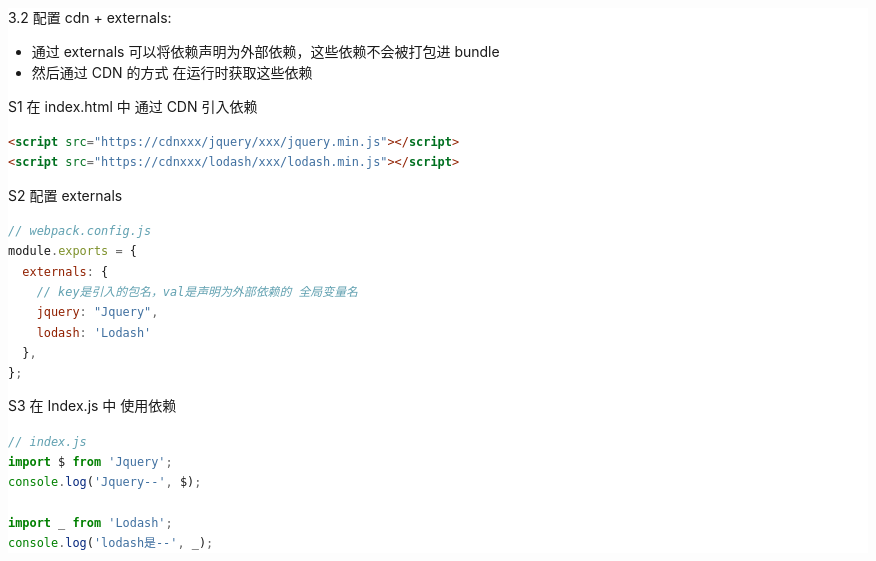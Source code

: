 3.2 配置 cdn + externals: 
  - 通过 externals 可以将依赖声明为外部依赖，这些依赖不会被打包进 bundle
  - 然后通过 CDN 的方式 在运行时获取这些依赖

S1 在 index.html 中 通过 CDN 引入依赖

```html
<script src="https://cdnxxx/jquery/xxx/jquery.min.js"></script>
<script src="https://cdnxxx/lodash/xxx/lodash.min.js"></script>
```

S2 配置 externals

```js
// webpack.config.js
module.exports = {
  externals: {
    // key是引入的包名，val是声明为外部依赖的 全局变量名
    jquery: "Jquery",    
    lodash: 'Lodash'
  },
};
```

S3 在 Index.js 中 使用依赖

```js
// index.js
import $ from 'Jquery';
console.log('Jquery--', $);

import _ from 'Lodash'; 
console.log('lodash是--', _);
```

